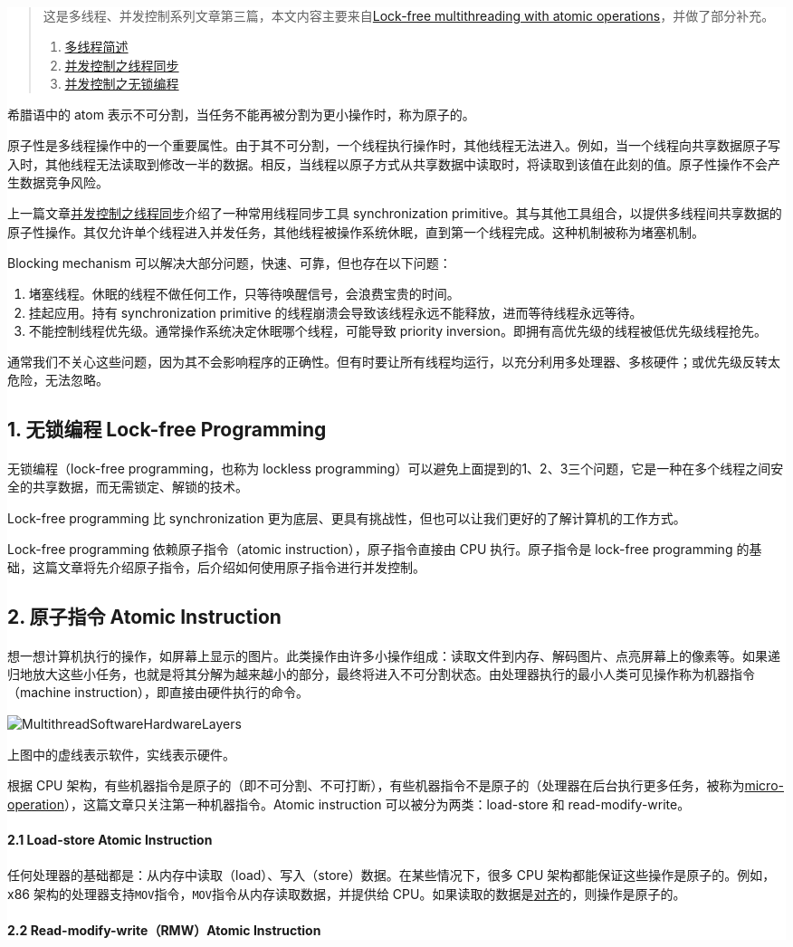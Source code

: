 > 这是多线程、并发控制系列文章第三篇，本文内容主要来自[Lock-free multithreading with atomic operations](https://www.internalpointers.com/post/lock-free-multithreading-atomic-operations)，并做了部分补充。
>
> 1. [多线程简述](https://github.com/pro648/tips/wiki/%E5%A4%9A%E7%BA%BF%E7%A8%8B%E7%AE%80%E8%BF%B0)
> 2. [并发控制之线程同步](https://github.com/pro648/tips/wiki/%E5%B9%B6%E5%8F%91%E6%8E%A7%E5%88%B6%E4%B9%8B%E7%BA%BF%E7%A8%8B%E5%90%8C%E6%AD%A5)
> 3. [并发控制之无锁编程](https://github.com/pro648/tips/wiki/%E5%B9%B6%E5%8F%91%E6%8E%A7%E5%88%B6%E4%B9%8B%E6%97%A0%E9%94%81%E7%BC%96%E7%A8%8B)

希腊语中的 atom 表示不可分割，当任务不能再被分割为更小操作时，称为原子的。

原子性是多线程操作中的一个重要属性。由于其不可分割，一个线程执行操作时，其他线程无法进入。例如，当一个线程向共享数据原子写入时，其他线程无法读取到修改一半的数据。相反，当线程以原子方式从共享数据中读取时，将读取到该值在此刻的值。原子性操作不会产生数据竞争风险。

上一篇文章[并发控制之线程同步](https://github.com/pro648/tips/wiki/%E5%B9%B6%E5%8F%91%E6%8E%A7%E5%88%B6%E4%B9%8B%E7%BA%BF%E7%A8%8B%E5%90%8C%E6%AD%A5)介绍了一种常用线程同步工具 synchronization primitive。其与其他工具组合，以提供多线程间共享数据的原子性操作。其仅允许单个线程进入并发任务，其他线程被操作系统休眠，直到第一个线程完成。这种机制被称为堵塞机制。

Blocking mechanism 可以解决大部分问题，快速、可靠，但也存在以下问题：

1. 堵塞线程。休眠的线程不做任何工作，只等待唤醒信号，会浪费宝贵的时间。
2. 挂起应用。持有 synchronization primitive 的线程崩溃会导致该线程永远不能释放，进而等待线程永远等待。
3. 不能控制线程优先级。通常操作系统决定休眠哪个线程，可能导致 priority inversion。即拥有高优先级的线程被低优先级线程抢先。

通常我们不关心这些问题，因为其不会影响程序的正确性。但有时要让所有线程均运行，以充分利用多处理器、多核硬件；或优先级反转太危险，无法忽略。

## 1. 无锁编程 Lock-free Programming

无锁编程（lock-free programming，也称为 lockless programming）可以避免上面提到的1、2、3三个问题，它是一种在多个线程之间安全的共享数据，而无需锁定、解锁的技术。

Lock-free programming 比 synchronization 更为底层、更具有挑战性，但也可以让我们更好的了解计算机的工作方式。

Lock-free programming 依赖原子指令（atomic instruction），原子指令直接由 CPU 执行。原子指令是 lock-free programming 的基础，这篇文章将先介绍原子指令，后介绍如何使用原子指令进行并发控制。

## 2. 原子指令 Atomic Instruction

想一想计算机执行的操作，如屏幕上显示的图片。此类操作由许多小操作组成：读取文件到内存、解码图片、点亮屏幕上的像素等。如果递归地放大这些小任务，也就是将其分解为越来越小的部分，最终将进入不可分割状态。由处理器执行的最小人类可见操作称为机器指令（machine instruction），即直接由硬件执行的命令。

![MultithreadSoftwareHardwareLayers](images/MultithreadSoftwareHardwareLayers.png)

上图中的虚线表示软件，实线表示硬件。

根据 CPU 架构，有些机器指令是原子的（即不可分割、不可打断），有些机器指令不是原子的（处理器在后台执行更多任务，被称为[micro-operation](https://en.wikipedia.org/wiki/Micro-operation)），这篇文章只关注第一种机器指令。Atomic instruction 可以被分为两类：load-store 和 read-modify-write。

#### 2.1 Load-store Atomic Instruction

任何处理器的基础都是：从内存中读取（load）、写入（store）数据。在某些情况下，很多 CPU 架构都能保证这些操作是原子的。例如，x86 架构的处理器支持`MOV`指令，`MOV`指令从内存读取数据，并提供给 CPU。如果读取的数据是[对齐](https://www.ibm.com/support/knowledgecenter/en/SSUFAU_1.0.0/com.ibm.ent.pl1.zos.doc/lr/alnmnt.html)的，则操作是原子的。

#### 2.2 Read-modify-write（RMW）Atomic Instruction
